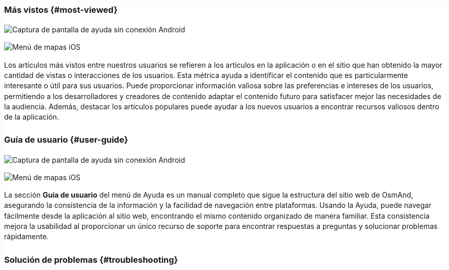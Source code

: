 
### Más vistos {#most-viewed}

<Tabs groupId="operating-systems" queryString="current-os">

<TabItem value="android" label="Android">

![Captura de pantalla de ayuda sin conexión Android](@site/static/img/steps/offline_help_most_viewed_3_andr.png)

</TabItem>

<TabItem value="ios" label="iOS">

![Menú de mapas iOS](@site/static/img/steps/offline_help_most_viewed_ios.png)

</TabItem>

</Tabs>

Los artículos más vistos entre nuestros usuarios se refieren a los artículos en la aplicación o en el sitio que han obtenido la mayor cantidad de vistas o interacciones de los usuarios. Esta métrica ayuda a identificar el contenido que es particularmente interesante o útil para sus usuarios. Puede proporcionar información valiosa sobre las preferencias e intereses de los usuarios, permitiendo a los desarrolladores y creadores de contenido adaptar el contenido futuro para satisfacer mejor las necesidades de la audiencia. Además, destacar los artículos populares puede ayudar a los nuevos usuarios a encontrar recursos valiosos dentro de la aplicación.


### Guía de usuario {#user-guide}

<Tabs groupId="operating-systems" queryString="current-os">

<TabItem value="android" label="Android">

![Captura de pantalla de ayuda sin conexión Android](@site/static/img/steps/guide_andr.png)

</TabItem>

<TabItem value="ios" label="iOS">

![Menú de mapas iOS](@site/static/img/steps/guide_ios.png)

</TabItem>

</Tabs>

La sección **Guía de usuario** del menú de Ayuda es un manual completo que sigue la estructura del sitio web de OsmAnd, asegurando la consistencia de la información y la facilidad de navegación entre plataformas. Usando la Ayuda, puede navegar fácilmente desde la aplicación al sitio web, encontrando el mismo contenido organizado de manera familiar. Esta consistencia mejora la usabilidad al proporcionar un único recurso de soporte para encontrar respuestas a preguntas y solucionar problemas rápidamente.


### Solución de problemas {#troubleshooting}

<Tabs groupId="operating-systems" queryString="current-os">
